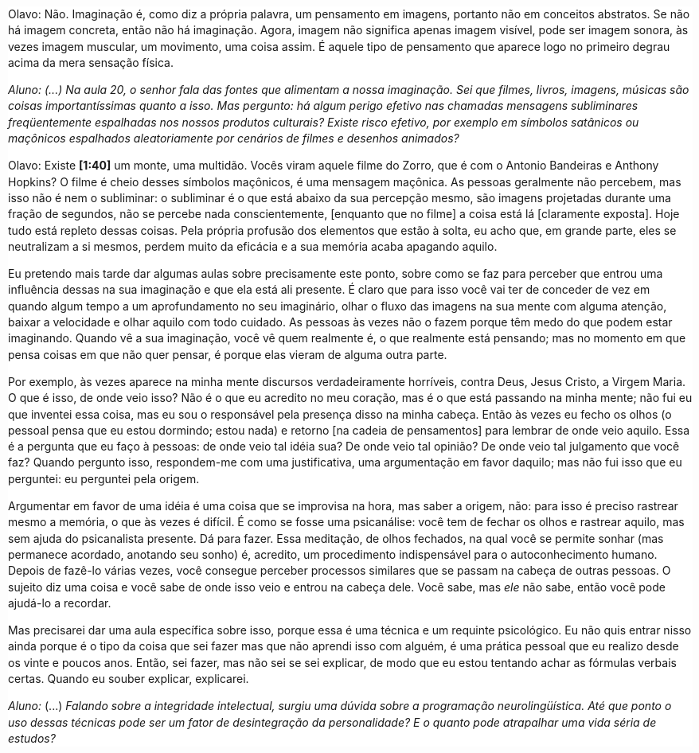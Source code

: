 Olavo: Não. Imaginação é, como diz a própria palavra, um pensamento em imagens, portanto não em conceitos abstratos. Se não há imagem concreta, então não há imaginação. Agora, imagem não significa apenas imagem visível, pode ser imagem sonora, às vezes imagem muscular, um movimento, uma coisa assim. É aquele tipo de pensamento que aparece logo no primeiro degrau acima da mera sensação física.

*Aluno: (\...) Na aula 20, o senhor fala das fontes que alimentam a nossa imaginação. Sei que filmes, livros, imagens, músicas são coisas importantíssimas quanto a isso. Mas pergunto: há algum perigo efetivo nas chamadas mensagens subliminares freqüentemente espalhadas nos nossos produtos culturais? Existe risco efetivo, por exemplo em símbolos satânicos ou maçônicos espalhados aleatoriamente por cenários de filmes e desenhos animados?*

Olavo: Existe **\[1:40\]** um monte, uma multidão. Vocês viram aquele filme do Zorro, que é com o Antonio Bandeiras e Anthony Hopkins? O filme é cheio desses símbolos maçônicos, é uma mensagem maçônica. As pessoas geralmente não percebem, mas isso não é nem o subliminar: o subliminar é o que está abaixo da sua percepção mesmo, são imagens projetadas durante uma fração de segundos, não se percebe nada conscientemente, \[enquanto que no filme\] a coisa está lá \[claramente exposta\]. Hoje tudo está repleto dessas coisas. Pela própria profusão dos elementos que estão à solta, eu acho que, em grande parte, eles se neutralizam a si mesmos, perdem muito da eficácia e a sua memória acaba apagando aquilo.

Eu pretendo mais tarde dar algumas aulas sobre precisamente este ponto, sobre como se faz para perceber que entrou uma influência dessas na sua imaginação e que ela está ali presente. É claro que para isso você vai ter de conceder de vez em quando algum tempo a um aprofundamento no seu imaginário, olhar o fluxo das imagens na sua mente com alguma atenção, baixar a velocidade e olhar aquilo com todo cuidado. As pessoas às vezes não o fazem porque têm medo do que podem estar imaginando. Quando vê a sua imaginação, você vê quem realmente é, o que realmente está pensando; mas no momento em que pensa coisas em que não quer pensar, é porque elas vieram de alguma outra parte.

Por exemplo, às vezes aparece na minha mente discursos verdadeiramente horríveis, contra Deus, Jesus Cristo, a Virgem Maria. O que é isso, de onde veio isso? Não é o que eu acredito no meu coração, mas é o que está passando na minha mente; não fui eu que inventei essa coisa, mas eu sou o responsável pela presença disso na minha cabeça. Então às vezes eu fecho os olhos (o pessoal pensa que eu estou dormindo; estou nada) e retorno \[na cadeia de pensamentos\] para lembrar de onde veio aquilo. Essa é a pergunta que eu faço à pessoas: de onde veio tal idéia sua? De onde veio tal opinião? De onde veio tal julgamento que você faz? Quando pergunto isso, respondem-me com uma justificativa, uma argumentação em favor daquilo; mas não fui isso que eu perguntei: eu perguntei pela origem.

Argumentar em favor de uma idéia é uma coisa que se improvisa na hora, mas saber a origem, não: para isso é preciso rastrear mesmo a memória, o que às vezes é difícil. É como se fosse uma psicanálise: você tem de fechar os olhos e rastrear aquilo, mas sem ajuda do psicanalista presente. Dá para fazer. Essa meditação, de olhos fechados, na qual você se permite sonhar (mas permanece acordado, anotando seu sonho) é, acredito, um procedimento indispensável para o autoconhecimento humano. Depois de fazê-lo várias vezes, você consegue perceber processos similares que se passam na cabeça de outras pessoas. O sujeito diz uma coisa e você sabe de onde isso veio e entrou na cabeça dele. Você sabe, mas *ele* não sabe, então você pode ajudá-lo a recordar.

Mas precisarei dar uma aula específica sobre isso, porque essa é uma técnica e um requinte psicológico. Eu não quis entrar nisso ainda porque é o tipo da coisa que sei fazer mas que não aprendi isso com alguém, é uma prática pessoal que eu realizo desde os vinte e poucos anos. Então, sei fazer, mas não sei se sei explicar, de modo que eu estou tentando achar as fórmulas verbais certas. Quando eu souber explicar, explicarei.

*Aluno:* (\...) *Falando sobre a integridade intelectual, surgiu uma dúvida sobre a programação neurolingüística. Até que ponto o uso dessas técnicas pode ser um fator de desintegração da personalidade? E o quanto pode atrapalhar uma vida séria de estudos?*


[^1]: . NR: Trata-se provavelmente de "[O óbvio esotérico](http://www.olavodecarvalho.org/semana/121031dc.html)\", publicado no *Diário do Comércio* em 31 de outubro de 2012.
[^2]: *.* "Longa noite", *Diário do Comércio*, 4 de junho de 2012.
[^3]: *.Gêneros literários: Seus fundamentos metafísicos,* Rio de Janeiro, IAL & Stella Caymmi; republicado em *A dialética simbólica,* São Paulo, É Realizações*.*
[^4]: . Sherlock Holmes, o famoso detetive criado por Sir Arthur Conan Doyle. O trecho a que o prof. Olavo alude é do livro *Um estudo em vermelho* (1914). (N.R.)
[^5]: . O professor confundiu o título com o de outro livro da autora, *Atlas shrugged*; corrigi o texto e insiro esta nota para sanar confusões de quem esteja acompanhando o áudio. (N.R.)
[^6]: . Trata-se de Paul Pimsleur. Seus cursos em áudio podem ser adquiridos em [www.pimsleur.com](http://www.pimsleur.com). Ele também descreve seu método no livro *How to learn a foreign language* (1980), publicado postumamente. (N.R.)